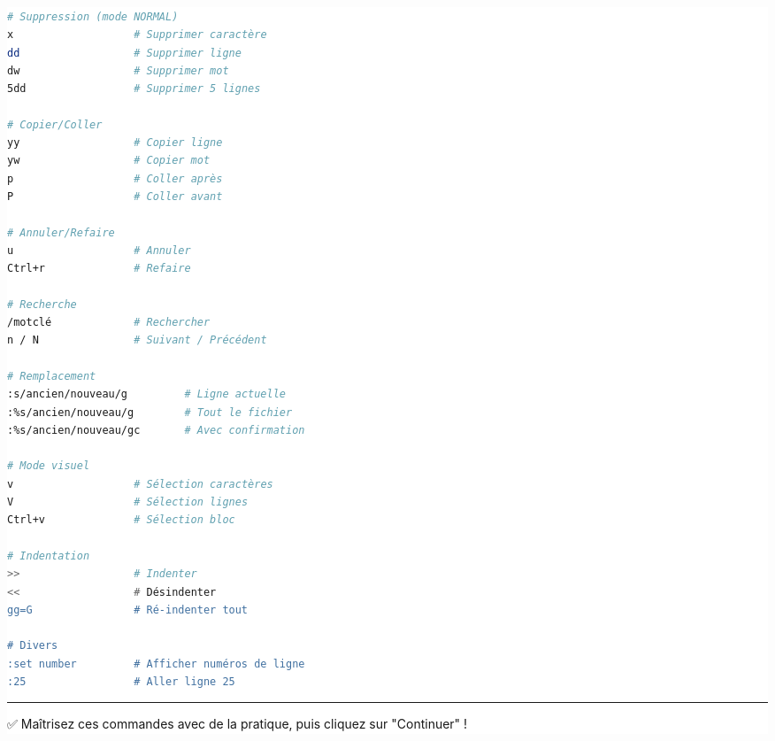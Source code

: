 ```bash
# Suppression (mode NORMAL)
x                   # Supprimer caractère
dd                  # Supprimer ligne
dw                  # Supprimer mot
5dd                 # Supprimer 5 lignes

# Copier/Coller
yy                  # Copier ligne
yw                  # Copier mot
p                   # Coller après
P                   # Coller avant

# Annuler/Refaire
u                   # Annuler
Ctrl+r              # Refaire

# Recherche
/motclé             # Rechercher
n / N               # Suivant / Précédent

# Remplacement
:s/ancien/nouveau/g         # Ligne actuelle
:%s/ancien/nouveau/g        # Tout le fichier
:%s/ancien/nouveau/gc       # Avec confirmation

# Mode visuel
v                   # Sélection caractères
V                   # Sélection lignes
Ctrl+v              # Sélection bloc

# Indentation
>>                  # Indenter
<<                  # Désindenter
gg=G                # Ré-indenter tout

# Divers
:set number         # Afficher numéros de ligne
:25                 # Aller ligne 25
```

---

✅ Maîtrisez ces commandes avec de la pratique, puis cliquez sur "Continuer" !
